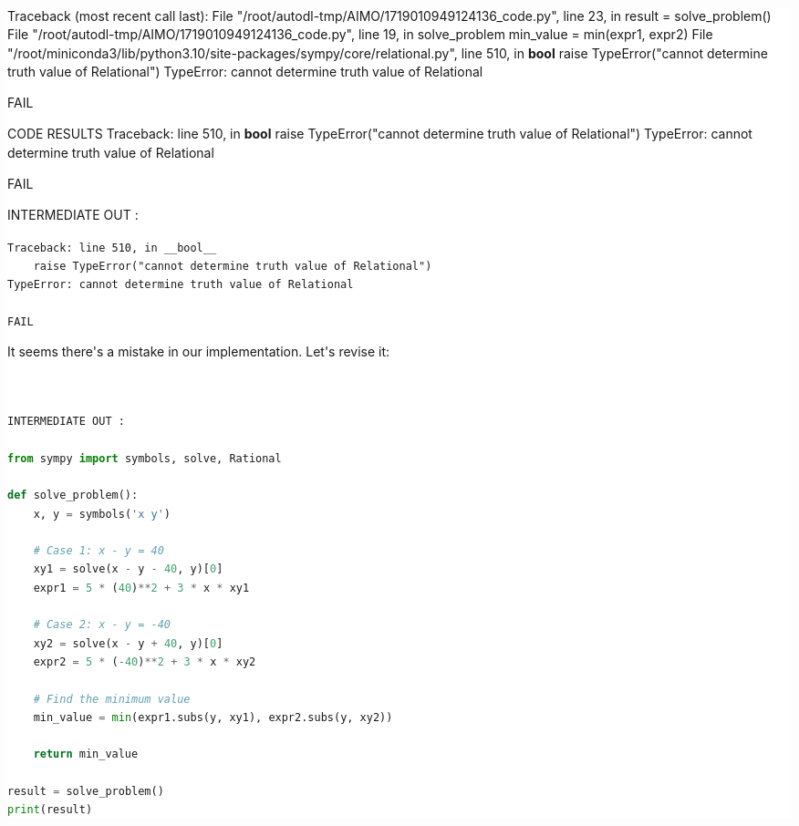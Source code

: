 Traceback (most recent call last):
  File "/root/autodl-tmp/AIMO/1719010949124136_code.py", line 23, in <module>
    result = solve_problem()
  File "/root/autodl-tmp/AIMO/1719010949124136_code.py", line 19, in solve_problem
    min_value = min(expr1, expr2)
  File "/root/miniconda3/lib/python3.10/site-packages/sympy/core/relational.py", line 510, in __bool__
    raise TypeError("cannot determine truth value of Relational")
TypeError: cannot determine truth value of Relational

FAIL

CODE RESULTS Traceback: line 510, in __bool__
    raise TypeError("cannot determine truth value of Relational")
TypeError: cannot determine truth value of Relational

FAIL


INTERMEDIATE OUT :
```output
Traceback: line 510, in __bool__
    raise TypeError("cannot determine truth value of Relational")
TypeError: cannot determine truth value of Relational

FAIL

```
It seems there's a mistake in our implementation. Let's revise it:

```python


INTERMEDIATE OUT :

from sympy import symbols, solve, Rational

def solve_problem():
    x, y = symbols('x y')

    # Case 1: x - y = 40
    xy1 = solve(x - y - 40, y)[0]
    expr1 = 5 * (40)**2 + 3 * x * xy1

    # Case 2: x - y = -40
    xy2 = solve(x - y + 40, y)[0]
    expr2 = 5 * (-40)**2 + 3 * x * xy2

    # Find the minimum value
    min_value = min(expr1.subs(y, xy1), expr2.subs(y, xy2))

    return min_value

result = solve_problem()
print(result)
```
